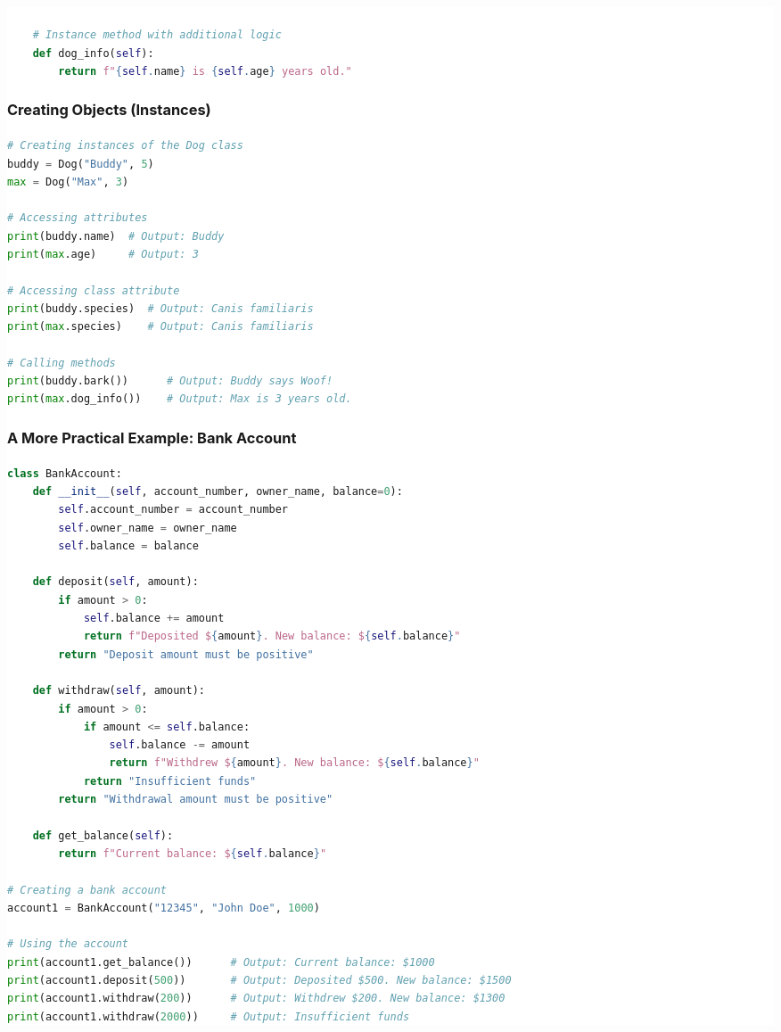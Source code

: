```python
    
    # Instance method with additional logic
    def dog_info(self):
        return f"{self.name} is {self.age} years old."
```

### Creating Objects (Instances)

```python
# Creating instances of the Dog class
buddy = Dog("Buddy", 5)
max = Dog("Max", 3)

# Accessing attributes
print(buddy.name)  # Output: Buddy
print(max.age)     # Output: 3

# Accessing class attribute
print(buddy.species)  # Output: Canis familiaris
print(max.species)    # Output: Canis familiaris

# Calling methods
print(buddy.bark())      # Output: Buddy says Woof!
print(max.dog_info())    # Output: Max is 3 years old.
```

### A More Practical Example: Bank Account

```python
class BankAccount:
    def __init__(self, account_number, owner_name, balance=0):
        self.account_number = account_number
        self.owner_name = owner_name
        self.balance = balance
    
    def deposit(self, amount):
        if amount > 0:
            self.balance += amount
            return f"Deposited ${amount}. New balance: ${self.balance}"
        return "Deposit amount must be positive"
    
    def withdraw(self, amount):
        if amount > 0:
            if amount <= self.balance:
                self.balance -= amount
                return f"Withdrew ${amount}. New balance: ${self.balance}"
            return "Insufficient funds"
        return "Withdrawal amount must be positive"
    
    def get_balance(self):
        return f"Current balance: ${self.balance}"

# Creating a bank account
account1 = BankAccount("12345", "John Doe", 1000)

# Using the account
print(account1.get_balance())      # Output: Current balance: $1000
print(account1.deposit(500))       # Output: Deposited $500. New balance: $1500
print(account1.withdraw(200))      # Output: Withdrew $200. New balance: $1300
print(account1.withdraw(2000))     # Output: Insufficient funds
```
